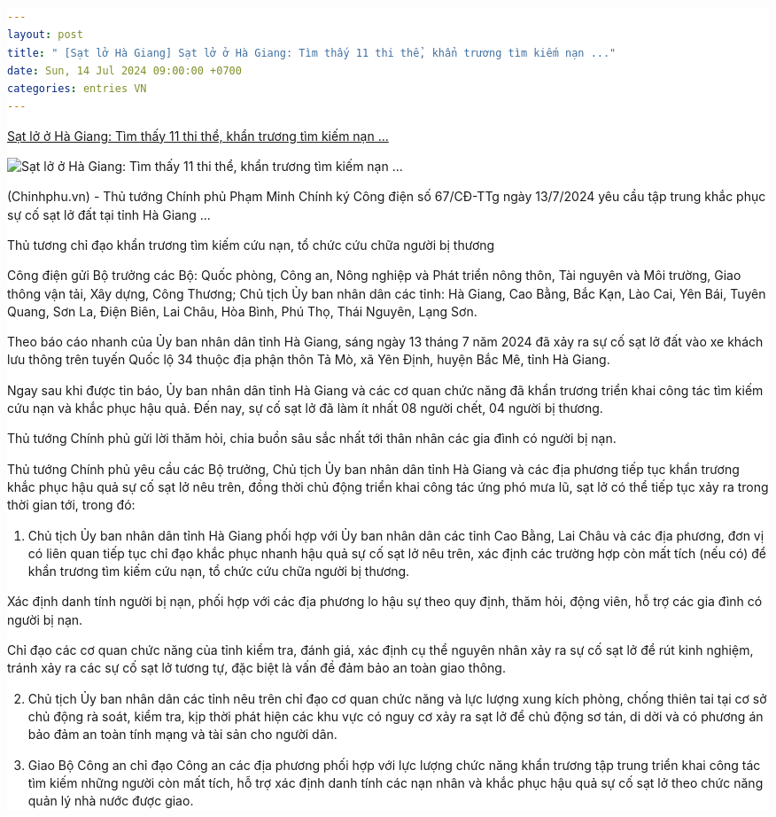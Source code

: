 ```yaml
---
layout: post
title: " [Sạt lở Hà Giang] Sạt lở ở Hà Giang: Tìm thấy 11 thi thể, khẩn trương tìm kiếm nạn ..."
date: Sun, 14 Jul 2024 09:00:00 +0700
categories: entries VN
---
```

[Sạt lở ở Hà Giang: Tìm thấy 11 thi thể, khẩn trương tìm kiếm nạn ...](https://xaydungchinhsach.chinhphu.vn/sat-lo-vui-lap-o-to-khach-8-nguoi-chet-4-nguoi-bi-thuong-119240713091656952.htm)

![Sạt lở ở Hà Giang: Tìm thấy 11 thi thể, khẩn trương tìm kiếm nạn ...](https://xdcs.cdnchinhphu.vn/zoom/600_315/446259493575335936/2024/7/13/320240713093642-1720838678099-17208386785781594117922-165-0-1365-1920-crop-17208389106711651994488.jpg)

(Chinhphu.vn) - Thủ tướng Chính phủ Phạm Minh Chính ký Công điện số 67/CĐ-TTg ngày 13/7/2024 yêu cầu tập trung khắc phục sự cố sạt lở đất tại tỉnh Hà Giang ...

Thủ tương chỉ đạo khẩn trương tìm kiếm cứu nạn, tổ chức cứu chữa người bị thương

Công điện gửi Bộ trưởng các Bộ: Quốc phòng, Công an, Nông nghiệp và Phát triển nông thôn, Tài nguyên và Môi trường, Giao thông vận tải, Xây dựng, Công Thương; Chủ tịch Ủy ban nhân dân các tỉnh: Hà Giang, Cao Bằng, Bắc Kạn, Lào Cai, Yên Bái, Tuyên Quang, Sơn La, Điện Biên, Lai Châu, Hòa Bình, Phú Thọ, Thái Nguyên, Lạng Sơn.

Theo báo cáo nhanh của Ủy ban nhân dân tỉnh Hà Giang, sáng ngày 13 tháng 7 năm 2024 đã xảy ra sự cố sạt lở đất vào xe khách lưu thông trên tuyến Quốc lộ 34 thuộc địa phận thôn Tả Mò, xã Yên Định, huyện Bắc Mê, tỉnh Hà Giang.

Ngay sau khi được tin báo, Ủy ban nhân dân tỉnh Hà Giang và các cơ quan chức năng đã khẩn trương triển khai công tác tìm kiếm cứu nạn và khắc phục hậu quả. Đến nay, sự cố sạt lở đã làm ít nhất 08 người chết, 04 người bị thương.

Thủ tướng Chính phủ gửi lời thăm hỏi, chia buồn sâu sắc nhất tới thân nhân các gia đình có người bị nạn.

Thủ tướng Chính phủ yêu cầu các Bộ trưởng, Chủ tịch Ủy ban nhân dân tỉnh Hà Giang và các địa phương tiếp tục khẩn trương khắc phục hậu quả sự cố sạt lở nêu trên, đồng thời chủ động triển khai công tác ứng phó mưa lũ, sạt lở có thể tiếp tục xảy ra trong thời gian tới, trong đó:

1. Chủ tịch Ủy ban nhân dân tỉnh Hà Giang phối hợp với Ủy ban nhân dân các tỉnh Cao Bằng, Lai Châu và các địa phương, đơn vị có liên quan tiếp tục chỉ đạo khắc phục nhanh hậu quả sự cố sạt lở nêu trên, xác định các trường hợp còn mất tích (nếu có) để khẩn trương tìm kiếm cứu nạn, tổ chức cứu chữa người bị thương.

Xác định danh tính người bị nạn, phối hợp với các địa phương lo hậu sự theo quy định, thăm hỏi, động viên, hỗ trợ các gia đình có người bị nạn.

Chỉ đạo các cơ quan chức năng của tỉnh kiểm tra, đánh giá, xác định cụ thể nguyên nhân xảy ra sự cố sạt lở để rút kinh nghiệm, tránh xảy ra các sự cố sạt lở tương tự, đặc biệt là vấn đề đảm bảo an toàn giao thông.

2. Chủ tịch Ủy ban nhân dân các tỉnh nêu trên chỉ đạo cơ quan chức năng và lực lượng xung kích phòng, chống thiên tai tại cơ sở chủ động rà soát, kiểm tra, kịp thời phát hiện các khu vực có nguy cơ xảy ra sạt lở để chủ động sơ tán, di dời và có phương án bảo đảm an toàn tính mạng và tài sản cho người dân.

3. Giao Bộ Công an chỉ đạo Công an các địa phương phối hợp với lực lượng chức năng khẩn trương tập trung triển khai công tác tìm kiếm những người còn mất tích, hỗ trợ xác định danh tính các nạn nhân và khắc phục hậu quả sự cố sạt lở theo chức năng quản lý nhà nước được giao.
